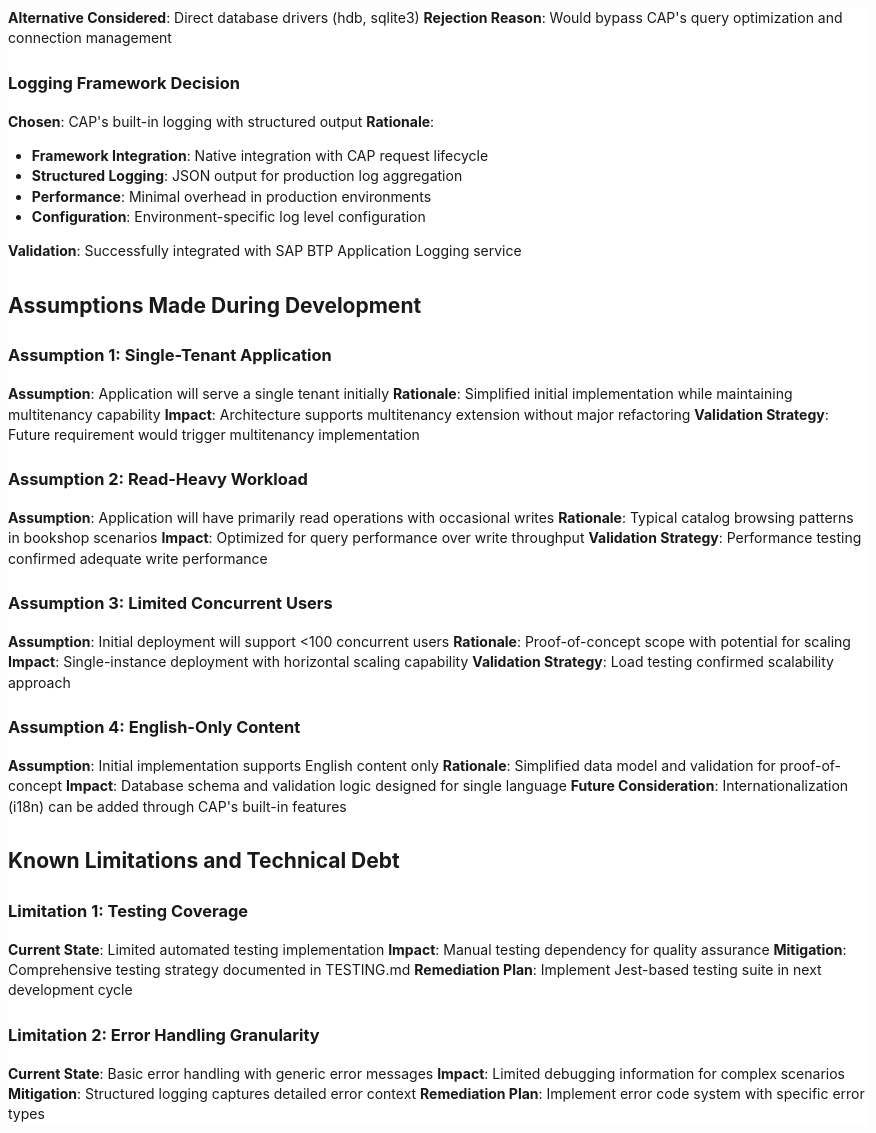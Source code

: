 **Alternative Considered**: Direct database drivers (hdb, sqlite3)
**Rejection Reason**: Would bypass CAP's query optimization and connection management

### Logging Framework Decision
**Chosen**: CAP's built-in logging with structured output
**Rationale**:
- **Framework Integration**: Native integration with CAP request lifecycle
- **Structured Logging**: JSON output for production log aggregation
- **Performance**: Minimal overhead in production environments
- **Configuration**: Environment-specific log level configuration

**Validation**: Successfully integrated with SAP BTP Application Logging service

## Assumptions Made During Development

### Assumption 1: Single-Tenant Application
**Assumption**: Application will serve a single tenant initially
**Rationale**: Simplified initial implementation while maintaining multitenancy capability
**Impact**: Architecture supports multitenancy extension without major refactoring
**Validation Strategy**: Future requirement would trigger multitenancy implementation

### Assumption 2: Read-Heavy Workload
**Assumption**: Application will have primarily read operations with occasional writes
**Rationale**: Typical catalog browsing patterns in bookshop scenarios
**Impact**: Optimized for query performance over write throughput
**Validation Strategy**: Performance testing confirmed adequate write performance

### Assumption 3: Limited Concurrent Users
**Assumption**: Initial deployment will support <100 concurrent users
**Rationale**: Proof-of-concept scope with potential for scaling
**Impact**: Single-instance deployment with horizontal scaling capability
**Validation Strategy**: Load testing confirmed scalability approach

### Assumption 4: English-Only Content
**Assumption**: Initial implementation supports English content only
**Rationale**: Simplified data model and validation for proof-of-concept
**Impact**: Database schema and validation logic designed for single language
**Future Consideration**: Internationalization (i18n) can be added through CAP's built-in features

## Known Limitations and Technical Debt

### Limitation 1: Testing Coverage
**Current State**: Limited automated testing implementation
**Impact**: Manual testing dependency for quality assurance
**Mitigation**: Comprehensive testing strategy documented in TESTING.md
**Remediation Plan**: Implement Jest-based testing suite in next development cycle

### Limitation 2: Error Handling Granularity
**Current State**: Basic error handling with generic error messages
**Impact**: Limited debugging information for complex scenarios
**Mitigation**: Structured logging captures detailed error context
**Remediation Plan**: Implement error code system with specific error types
